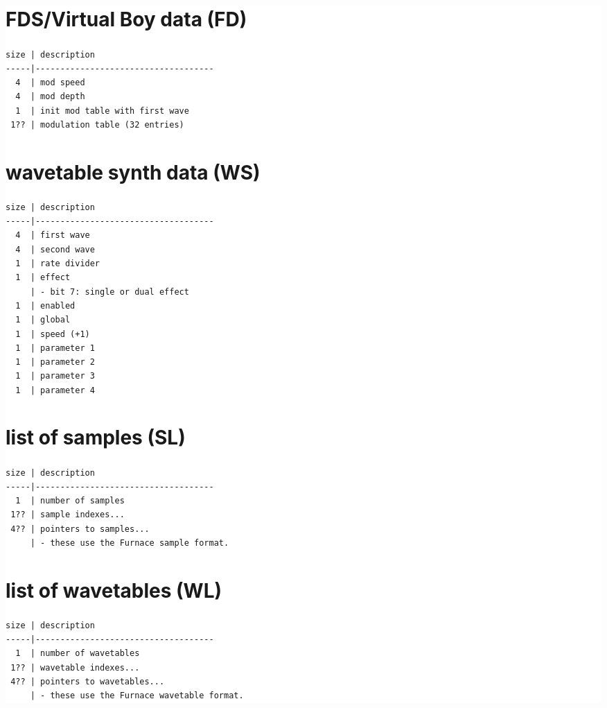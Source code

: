# FDS/Virtual Boy data (FD)

```
size | description
-----|------------------------------------
  4  | mod speed
  4  | mod depth
  1  | init mod table with first wave
 1?? | modulation table (32 entries)
```

# wavetable synth data (WS)

```
size | description
-----|------------------------------------
  4  | first wave
  4  | second wave
  1  | rate divider
  1  | effect
     | - bit 7: single or dual effect
  1  | enabled
  1  | global
  1  | speed (+1)
  1  | parameter 1
  1  | parameter 2
  1  | parameter 3
  1  | parameter 4
```

# list of samples (SL)

```
size | description
-----|------------------------------------
  1  | number of samples
 1?? | sample indexes...
 4?? | pointers to samples...
     | - these use the Furnace sample format.
```

# list of wavetables (WL)

```
size | description
-----|------------------------------------
  1  | number of wavetables
 1?? | wavetable indexes...
 4?? | pointers to wavetables...
     | - these use the Furnace wavetable format.
```
